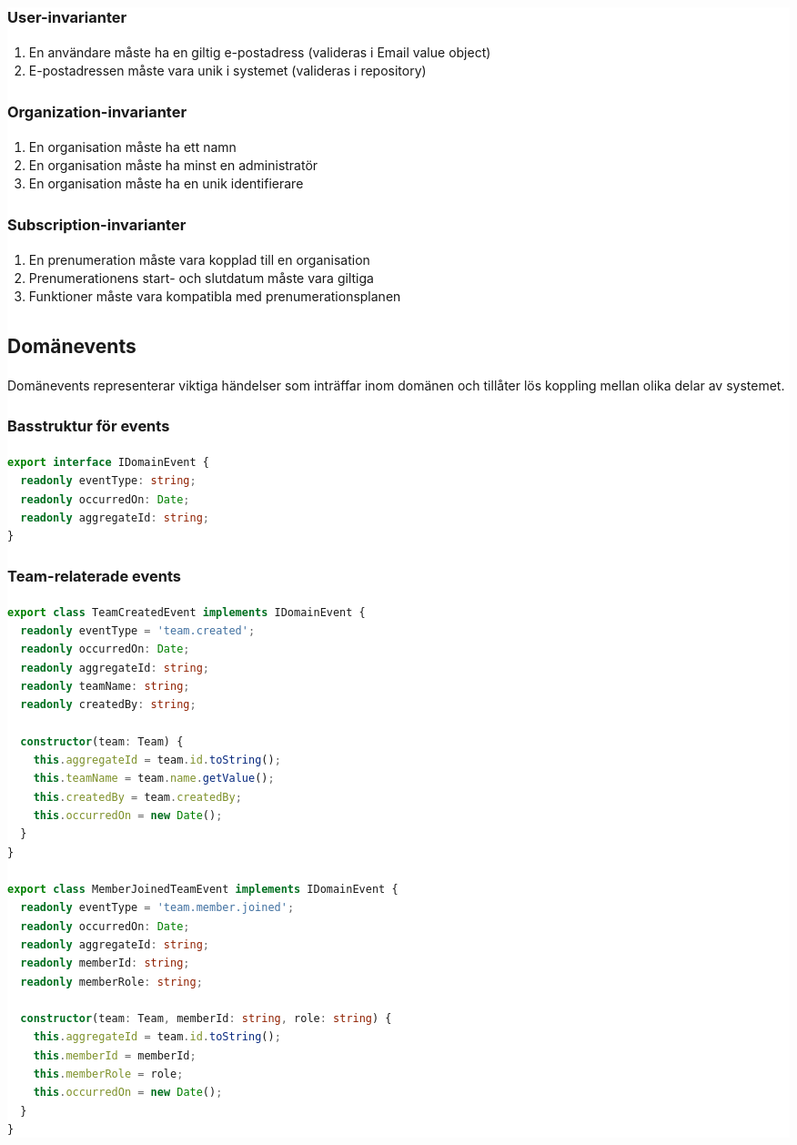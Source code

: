 ### User-invarianter

1. En användare måste ha en giltig e-postadress (valideras i Email value object)
2. E-postadressen måste vara unik i systemet (valideras i repository)

### Organization-invarianter

1. En organisation måste ha ett namn
2. En organisation måste ha minst en administratör
3. En organisation måste ha en unik identifierare

### Subscription-invarianter

1. En prenumeration måste vara kopplad till en organisation
2. Prenumerationens start- och slutdatum måste vara giltiga
3. Funktioner måste vara kompatibla med prenumerationsplanen

## Domänevents

Domänevents representerar viktiga händelser som inträffar inom domänen och tillåter lös koppling mellan olika delar av systemet.

### Basstruktur för events

```typescript
export interface IDomainEvent {
  readonly eventType: string;
  readonly occurredOn: Date;
  readonly aggregateId: string;
}
```

### Team-relaterade events

```typescript
export class TeamCreatedEvent implements IDomainEvent {
  readonly eventType = 'team.created';
  readonly occurredOn: Date;
  readonly aggregateId: string;
  readonly teamName: string;
  readonly createdBy: string;

  constructor(team: Team) {
    this.aggregateId = team.id.toString();
    this.teamName = team.name.getValue();
    this.createdBy = team.createdBy;
    this.occurredOn = new Date();
  }
}

export class MemberJoinedTeamEvent implements IDomainEvent {
  readonly eventType = 'team.member.joined';
  readonly occurredOn: Date;
  readonly aggregateId: string;
  readonly memberId: string;
  readonly memberRole: string;

  constructor(team: Team, memberId: string, role: string) {
    this.aggregateId = team.id.toString();
    this.memberId = memberId;
    this.memberRole = role;
    this.occurredOn = new Date();
  }
}
```